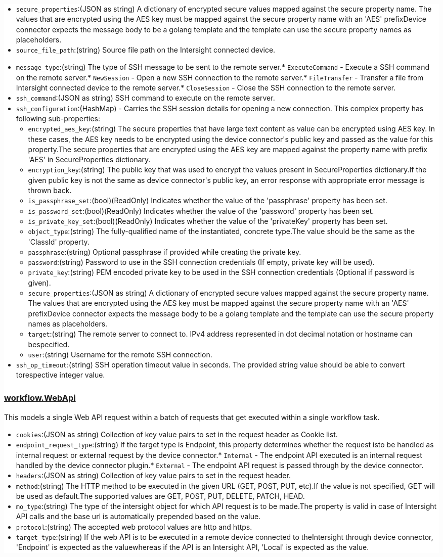   + `secure_properties`:(JSON as string) A dictionary of encrypted secure values mapped against the secure property name. The values that are encrypted using the AES key must be mapped against the secure property name with an 'AES' prefixDevice connector expects the message body to be a golang template and the template can use the secure property names as placeholders. 
  + `source_file_path`:(string) Source file path on the Intersight connected device. 
* `message_type`:(string) The type of SSH message to be sent to the remote server.* `ExecuteCommand` - Execute a SSH command on the remote server.* `NewSession` - Open a new SSH connection to the remote server.* `FileTransfer` - Transfer a file from Intersight connected device to the remote server.* `CloseSession` - Close the SSH connection to the remote server. 
* `ssh_command`:(JSON as string) SSH command to execute on the remote server. 
* `ssh_configuration`:(HashMap) - Carries the SSH session details for opening a new connection. 
This complex property has following sub-properties:
  + `encrypted_aes_key`:(string) The secure properties that have large text content as value can be encrypted using AES key. In these cases, the AES key needs to be encrypted using the device connector's public key and passed as the value for this property.The secure properties that are encrypted using the AES key are mapped against the property name with prefix 'AES' in SecureProperties dictionary. 
  + `encryption_key`:(string) The public key that was used to encrypt the values present in SecureProperties dictionary.If the given public key is not the same as device connector's public key, an error response with appropriate error message is thrown back. 
  + `is_passphrase_set`:(bool)(ReadOnly) Indicates whether the value of the 'passphrase' property has been set. 
  + `is_password_set`:(bool)(ReadOnly) Indicates whether the value of the 'password' property has been set. 
  + `is_private_key_set`:(bool)(ReadOnly) Indicates whether the value of the 'privateKey' property has been set. 
  + `object_type`:(string) The fully-qualified name of the instantiated, concrete type.The value should be the same as the 'ClassId' property. 
  + `passphrase`:(string) Optional passphrase if provided while creating the private key. 
  + `password`:(string) Password to use in the SSH connection credentials (If empty, private key will be used). 
  + `private_key`:(string) PEM encoded private key to be used in the SSH connection credentials (Optional if password is given). 
  + `secure_properties`:(JSON as string) A dictionary of encrypted secure values mapped against the secure property name. The values that are encrypted using the AES key must be mapped against the secure property name with an 'AES' prefixDevice connector expects the message body to be a golang template and the template can use the secure property names as placeholders. 
  + `target`:(string) The remote server to connect to. IPv4 address represented in dot decimal notation or hostname can bespecified. 
  + `user`:(string) Username for the remote SSH connection. 
* `ssh_op_timeout`:(string) SSH operation timeout value in seconds. The provided string value should be able to convert torespective integer value. 

### [workflow.WebApi](#argument-reference)
This models a single Web API request within a batch of requests that get
executed within a single workflow task.
* `cookies`:(JSON as string) Collection of key value pairs to set in the request header as Cookie list. 
* `endpoint_request_type`:(string) If the target type is Endpoint, this property determines whether the request isto be handled as internal request or external request by the device connector.* `Internal` - The endpoint API executed is an internal request handled by the device connector plugin.* `External` - The endpoint API request is passed through by the device connector. 
* `headers`:(JSON as string) Collection of key value pairs to set in the request header. 
* `method`:(string) The HTTP method to be executed in the given URL (GET, POST, PUT, etc).If the value is not specified, GET will be used as default.The supported values are GET, POST, PUT, DELETE, PATCH, HEAD. 
* `mo_type`:(string) The type of the intersight object for which API request is to be made.The property is valid in case of Intersight API calls and the base url is automatically prepended based on the value. 
* `protocol`:(string) The accepted web protocol values are http and https. 
* `target_type`:(string) If the web API is to be executed in a remote device connected to theIntersight through device connector, 'Endpoint' is expected as the valuewhereas if the API is an Intersight API, 'Local' is expected as the value. 
